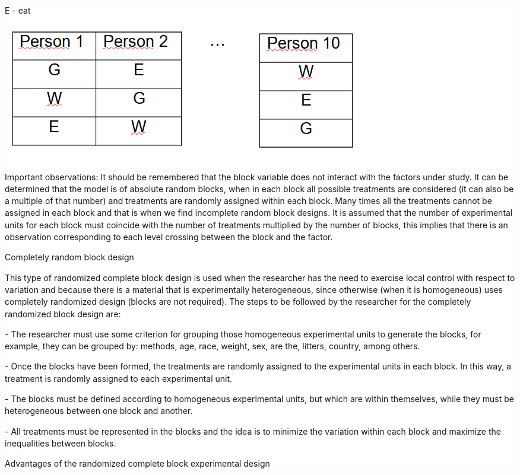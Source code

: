 E - eat

![Persons Nomenclature](_static/images/block_design/image4.png)

Important observations: It should be remembered that the block variable
does not interact with the factors under study. It can be determined
that the model is of absolute random blocks, when in each block all
possible treatments are considered (it can also be a multiple of that
number) and treatments are randomly assigned within each block. Many
times all the treatments cannot be assigned in each block and that is
when we find incomplete random block designs. It is assumed that the
number of experimental units for each block must coincide with the
number of treatments multiplied by the number of blocks, this implies
that there is an observation corresponding to each level crossing
between the block and the factor.

Completely random block design

This type of randomized complete block design is used when the
researcher has the need to exercise local control with respect to
variation and because there is a material that is experimentally
heterogeneous, since otherwise (when it is homogeneous) uses completely
randomized design (blocks are not required). The steps to be followed by
the researcher for the completely randomized block design are:

\- The researcher must use some criterion for grouping those homogeneous
experimental units to generate the blocks, for example, they can be
grouped by: methods, age, race, weight, sex, are the, litters, country,
among others.

\- Once the blocks have been formed, the treatments are randomly
assigned to the experimental units in each block. In this way, a
treatment is randomly assigned to each experimental unit.

\- The blocks must be defined according to homogeneous experimental
units, but which are within themselves, while they must be heterogeneous
between one block and another.

\- All treatments must be represented in the blocks and the idea is to
minimize the variation within each block and maximize the inequalities
between blocks.

Advantages of the randomized complete block experimental design

